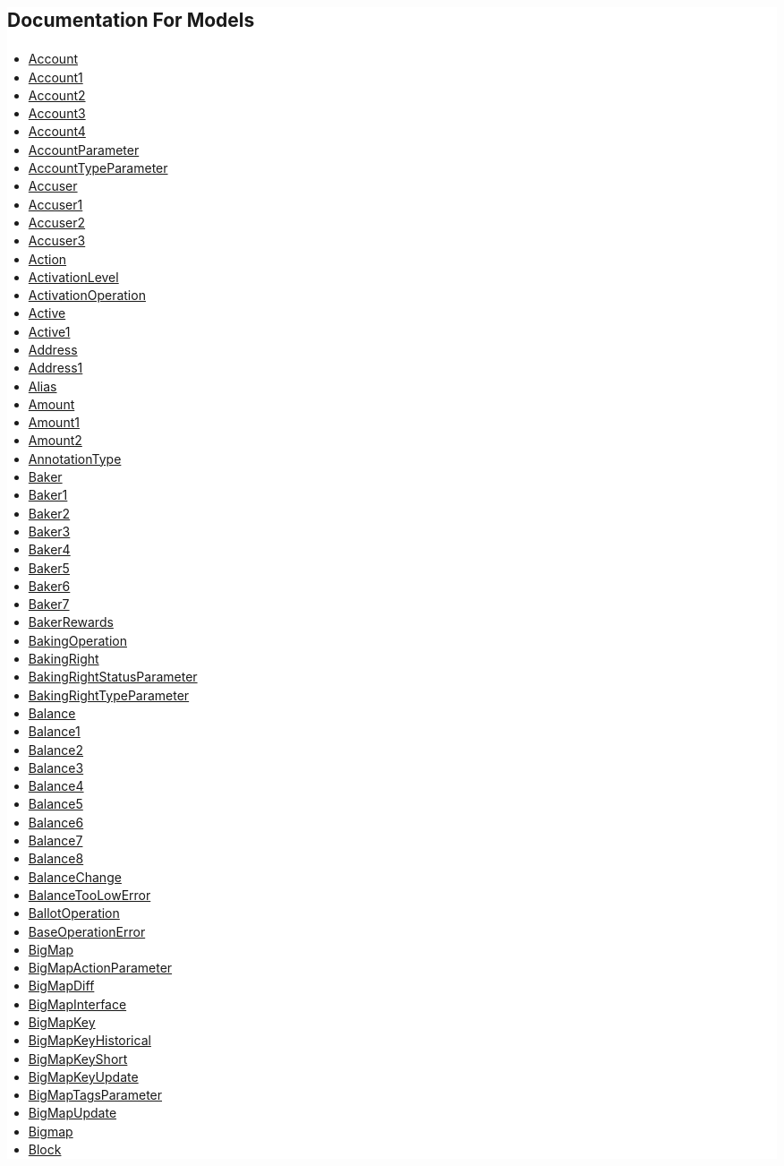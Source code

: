 ## Documentation For Models

 - [Account](docs/Account.md)
 - [Account1](docs/Account1.md)
 - [Account2](docs/Account2.md)
 - [Account3](docs/Account3.md)
 - [Account4](docs/Account4.md)
 - [AccountParameter](docs/AccountParameter.md)
 - [AccountTypeParameter](docs/AccountTypeParameter.md)
 - [Accuser](docs/Accuser.md)
 - [Accuser1](docs/Accuser1.md)
 - [Accuser2](docs/Accuser2.md)
 - [Accuser3](docs/Accuser3.md)
 - [Action](docs/Action.md)
 - [ActivationLevel](docs/ActivationLevel.md)
 - [ActivationOperation](docs/ActivationOperation.md)
 - [Active](docs/Active.md)
 - [Active1](docs/Active1.md)
 - [Address](docs/Address.md)
 - [Address1](docs/Address1.md)
 - [Alias](docs/Alias.md)
 - [Amount](docs/Amount.md)
 - [Amount1](docs/Amount1.md)
 - [Amount2](docs/Amount2.md)
 - [AnnotationType](docs/AnnotationType.md)
 - [Baker](docs/Baker.md)
 - [Baker1](docs/Baker1.md)
 - [Baker2](docs/Baker2.md)
 - [Baker3](docs/Baker3.md)
 - [Baker4](docs/Baker4.md)
 - [Baker5](docs/Baker5.md)
 - [Baker6](docs/Baker6.md)
 - [Baker7](docs/Baker7.md)
 - [BakerRewards](docs/BakerRewards.md)
 - [BakingOperation](docs/BakingOperation.md)
 - [BakingRight](docs/BakingRight.md)
 - [BakingRightStatusParameter](docs/BakingRightStatusParameter.md)
 - [BakingRightTypeParameter](docs/BakingRightTypeParameter.md)
 - [Balance](docs/Balance.md)
 - [Balance1](docs/Balance1.md)
 - [Balance2](docs/Balance2.md)
 - [Balance3](docs/Balance3.md)
 - [Balance4](docs/Balance4.md)
 - [Balance5](docs/Balance5.md)
 - [Balance6](docs/Balance6.md)
 - [Balance7](docs/Balance7.md)
 - [Balance8](docs/Balance8.md)
 - [BalanceChange](docs/BalanceChange.md)
 - [BalanceTooLowError](docs/BalanceTooLowError.md)
 - [BallotOperation](docs/BallotOperation.md)
 - [BaseOperationError](docs/BaseOperationError.md)
 - [BigMap](docs/BigMap.md)
 - [BigMapActionParameter](docs/BigMapActionParameter.md)
 - [BigMapDiff](docs/BigMapDiff.md)
 - [BigMapInterface](docs/BigMapInterface.md)
 - [BigMapKey](docs/BigMapKey.md)
 - [BigMapKeyHistorical](docs/BigMapKeyHistorical.md)
 - [BigMapKeyShort](docs/BigMapKeyShort.md)
 - [BigMapKeyUpdate](docs/BigMapKeyUpdate.md)
 - [BigMapTagsParameter](docs/BigMapTagsParameter.md)
 - [BigMapUpdate](docs/BigMapUpdate.md)
 - [Bigmap](docs/Bigmap.md)
 - [Block](docs/Block.md)